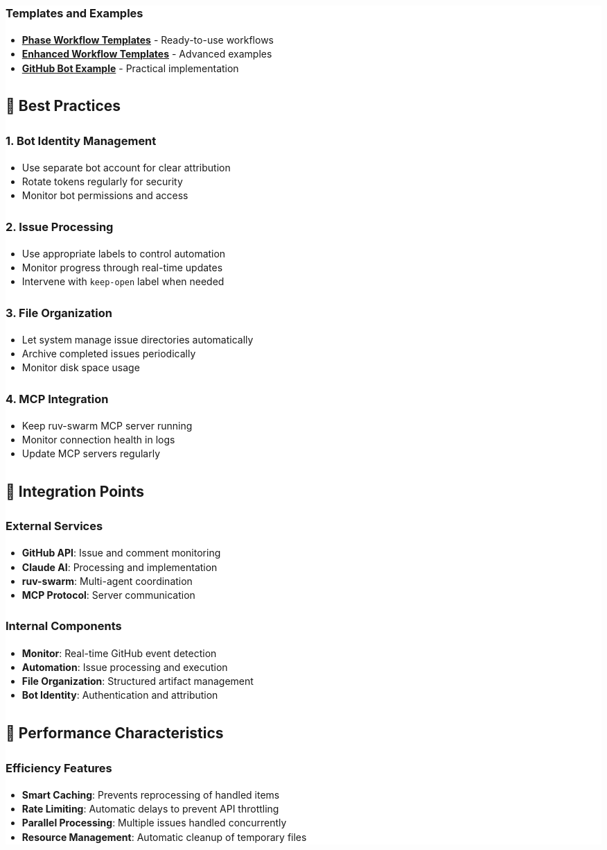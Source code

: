 ### Templates and Examples
- **[Phase Workflow Templates](../PHASE-WORKFLOW-TEMPLATES.md)** - Ready-to-use workflows
- **[Enhanced Workflow Templates](../ENHANCED_WORKFLOW_TEMPLATES.md)** - Advanced examples
- **[GitHub Bot Example](../WORKFLOW-EXAMPLE-GITHUB-BOT.md)** - Practical implementation

## 🎯 Best Practices

### 1. **Bot Identity Management**
- Use separate bot account for clear attribution
- Rotate tokens regularly for security
- Monitor bot permissions and access

### 2. **Issue Processing**
- Use appropriate labels to control automation
- Monitor progress through real-time updates
- Intervene with `keep-open` label when needed

### 3. **File Organization**
- Let system manage issue directories automatically
- Archive completed issues periodically
- Monitor disk space usage

### 4. **MCP Integration**
- Keep ruv-swarm MCP server running
- Monitor connection health in logs
- Update MCP servers regularly

## 🔗 Integration Points

### External Services
- **GitHub API**: Issue and comment monitoring
- **Claude AI**: Processing and implementation
- **ruv-swarm**: Multi-agent coordination
- **MCP Protocol**: Server communication

### Internal Components
- **Monitor**: Real-time GitHub event detection
- **Automation**: Issue processing and execution
- **File Organization**: Structured artifact management
- **Bot Identity**: Authentication and attribution

## 🚀 Performance Characteristics

### Efficiency Features
- **Smart Caching**: Prevents reprocessing of handled items
- **Rate Limiting**: Automatic delays to prevent API throttling
- **Parallel Processing**: Multiple issues handled concurrently
- **Resource Management**: Automatic cleanup of temporary files
